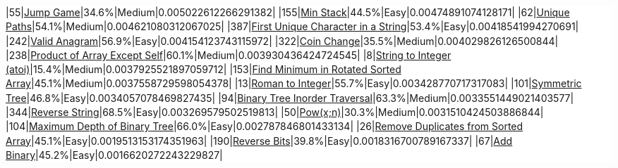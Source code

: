 |55|[Jump Game]( https://leetcode.com/problems/jump-game)|34.6%|Medium|0.005022612266291382|
|155|[Min Stack]( https://leetcode.com/problems/min-stack)|44.5%|Easy|0.00474891074128171|
|62|[Unique Paths]( https://leetcode.com/problems/unique-paths)|54.1%|Medium|0.004621080312067025|
|387|[First Unique Character in a String]( https://leetcode.com/problems/first-unique-character-in-a-string)|53.4%|Easy|0.00418541994270691|
|242|[Valid Anagram]( https://leetcode.com/problems/valid-anagram)|56.9%|Easy|0.004154123743115972|
|322|[Coin Change]( https://leetcode.com/problems/coin-change)|35.5%|Medium|0.004029826126500844|
|238|[Product of Array Except Self]( https://leetcode.com/problems/product-of-array-except-self)|60.1%|Medium|0.003930436424724545|
|8|[String to Integer (atoi)]( https://leetcode.com/problems/string-to-integer-atoi)|15.4%|Medium|0.0037925521897059712|
|153|[Find Minimum in Rotated Sorted Array]( https://leetcode.com/problems/find-minimum-in-rotated-sorted-array)|45.1%|Medium|0.0037558729598054378|
|13|[Roman to Integer]( https://leetcode.com/problems/roman-to-integer)|55.7%|Easy|0.003428770717317083|
|101|[Symmetric Tree]( https://leetcode.com/problems/symmetric-tree)|46.8%|Easy|0.0034057078469827435|
|94|[Binary Tree Inorder Traversal]( https://leetcode.com/problems/binary-tree-inorder-traversal)|63.3%|Medium|0.0033551449021403577|
|344|[Reverse String]( https://leetcode.com/problems/reverse-string)|68.5%|Easy|0.003269579502519813|
|50|[Pow(x;n)]( https://leetcode.com/problems/powx-n)|30.3%|Medium|0.0031510424503886844|
|104|[Maximum Depth of Binary Tree]( https://leetcode.com/problems/maximum-depth-of-binary-tree)|66.0%|Easy|0.002787846801433134|
|26|[Remove Duplicates from Sorted Array]( https://leetcode.com/problems/remove-duplicates-from-sorted-array)|45.1%|Easy|0.0019513153174351963|
|190|[Reverse Bits]( https://leetcode.com/problems/reverse-bits)|39.8%|Easy|0.0018316700789167337|
|67|[Add Binary]( https://leetcode.com/problems/add-binary)|45.2%|Easy|0.0016620272243229827|
